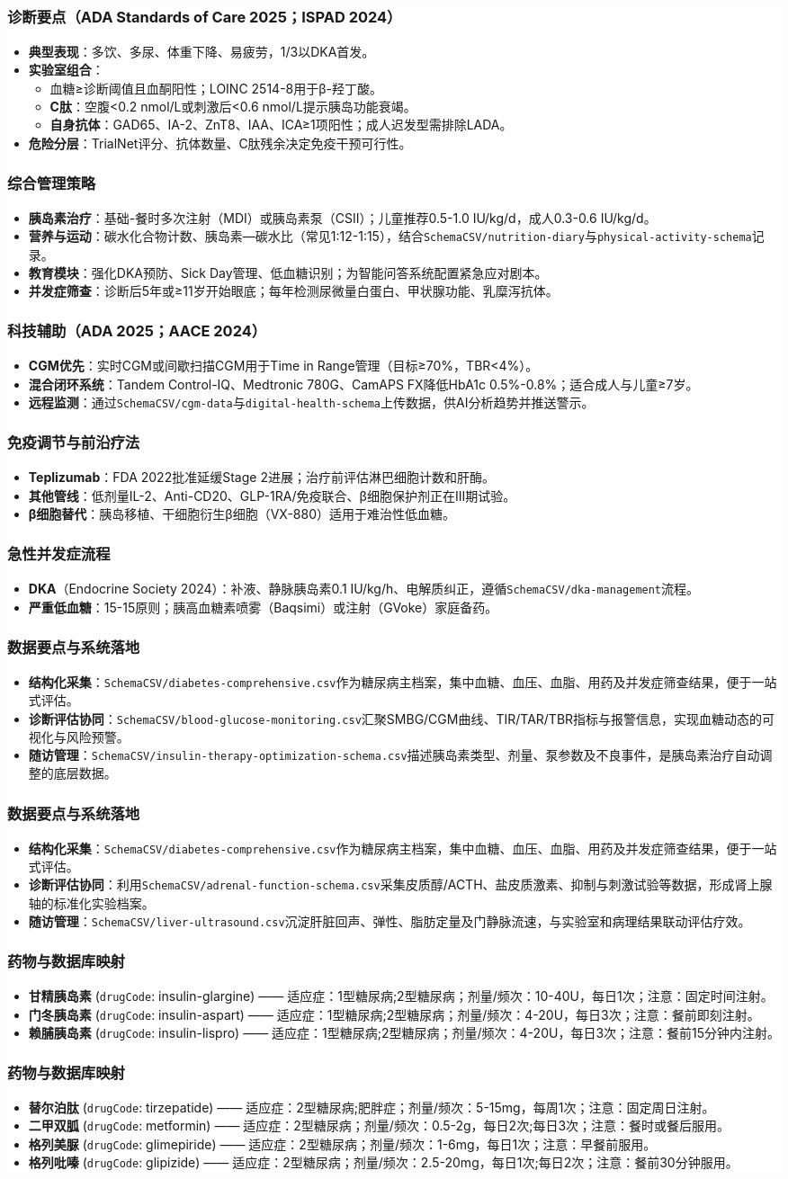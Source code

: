 ### 诊断要点（ADA Standards of Care 2025；ISPAD 2024）
- **典型表现**：多饮、多尿、体重下降、易疲劳，1/3以DKA首发。
- **实验室组合**：
  - 血糖≥诊断阈值且血酮阳性；LOINC 2514-8用于β-羟丁酸。
  - **C肽**：空腹<0.2 nmol/L或刺激后<0.6 nmol/L提示胰岛功能衰竭。
  - **自身抗体**：GAD65、IA-2、ZnT8、IAA、ICA≥1项阳性；成人迟发型需排除LADA。
- **危险分层**：TrialNet评分、抗体数量、C肽残余决定免疫干预可行性。

### 综合管理策略
- **胰岛素治疗**：基础-餐时多次注射（MDI）或胰岛素泵（CSII）；儿童推荐0.5-1.0 IU/kg/d，成人0.3-0.6 IU/kg/d。
- **营养与运动**：碳水化合物计数、胰岛素—碳水比（常见1:12-1:15），结合`SchemaCSV/nutrition-diary`与`physical-activity-schema`记录。
- **教育模块**：强化DKA预防、Sick Day管理、低血糖识别；为智能问答系统配置紧急应对剧本。
- **并发症筛查**：诊断后5年或≥11岁开始眼底；每年检测尿微量白蛋白、甲状腺功能、乳糜泻抗体。

### 科技辅助（ADA 2025；AACE 2024）
- **CGM优先**：实时CGM或间歇扫描CGM用于Time in Range管理（目标≥70%，TBR<4%）。
- **混合闭环系统**：Tandem Control-IQ、Medtronic 780G、CamAPS FX降低HbA1c 0.5%-0.8%；适合成人与儿童≥7岁。
- **远程监测**：通过`SchemaCSV/cgm-data`与`digital-health-schema`上传数据，供AI分析趋势并推送警示。

### 免疫调节与前沿疗法
- **Teplizumab**：FDA 2022批准延缓Stage 2进展；治疗前评估淋巴细胞计数和肝酶。
- **其他管线**：低剂量IL-2、Anti-CD20、GLP-1RA/免疫联合、β细胞保护剂正在III期试验。
- **β细胞替代**：胰岛移植、干细胞衍生β细胞（VX-880）适用于难治性低血糖。

### 急性并发症流程
- **DKA**（Endocrine Society 2024）：补液、静脉胰岛素0.1 IU/kg/h、电解质纠正，遵循`SchemaCSV/dka-management`流程。
- **严重低血糖**：15-15原则；胰高血糖素喷雾（Baqsimi）或注射（GVoke）家庭备药。

### 数据要点与系统落地
- **结构化采集**：`SchemaCSV/diabetes-comprehensive.csv`作为糖尿病主档案，集中血糖、血压、血脂、用药及并发症筛查结果，便于一站式评估。
- **诊断评估协同**：`SchemaCSV/blood-glucose-monitoring.csv`汇聚SMBG/CGM曲线、TIR/TAR/TBR指标与报警信息，实现血糖动态的可视化与风险预警。
- **随访管理**：`SchemaCSV/insulin-therapy-optimization-schema.csv`描述胰岛素类型、剂量、泵参数及不良事件，是胰岛素治疗自动调整的底层数据。

### 数据要点与系统落地
- **结构化采集**：`SchemaCSV/diabetes-comprehensive.csv`作为糖尿病主档案，集中血糖、血压、血脂、用药及并发症筛查结果，便于一站式评估。
- **诊断评估协同**：利用`SchemaCSV/adrenal-function-schema.csv`采集皮质醇/ACTH、盐皮质激素、抑制与刺激试验等数据，形成肾上腺轴的标准化实验档案。
- **随访管理**：`SchemaCSV/liver-ultrasound.csv`沉淀肝脏回声、弹性、脂肪定量及门静脉流速，与实验室和病理结果联动评估疗效。

### 药物与数据库映射
- **甘精胰岛素** (`drugCode`: insulin-glargine) —— 适应症：1型糖尿病;2型糖尿病；剂量/频次：10-40U，每日1次；注意：固定时间注射。
- **门冬胰岛素** (`drugCode`: insulin-aspart) —— 适应症：1型糖尿病;2型糖尿病；剂量/频次：4-20U，每日3次；注意：餐前即刻注射。
- **赖脯胰岛素** (`drugCode`: insulin-lispro) —— 适应症：1型糖尿病;2型糖尿病；剂量/频次：4-20U，每日3次；注意：餐前15分钟内注射。

### 药物与数据库映射
- **替尔泊肽** (`drugCode`: tirzepatide) —— 适应症：2型糖尿病;肥胖症；剂量/频次：5-15mg，每周1次；注意：固定周日注射。
- **二甲双胍** (`drugCode`: metformin) —— 适应症：2型糖尿病；剂量/频次：0.5-2g，每日2次;每日3次；注意：餐时或餐后服用。
- **格列美脲** (`drugCode`: glimepiride) —— 适应症：2型糖尿病；剂量/频次：1-6mg，每日1次；注意：早餐前服用。
- **格列吡嗪** (`drugCode`: glipizide) —— 适应症：2型糖尿病；剂量/频次：2.5-20mg，每日1次;每日2次；注意：餐前30分钟服用。
